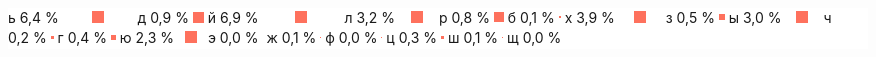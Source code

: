 ь      	6,4 %  <img src="/img/o.jpg" height=12 width=71>
д      	0,9 %  <img src="/img/o.jpg" height=12 width=11>
й      	6,9 %  <img src="/img/o.jpg" height=12 width=78>
л      	3,2 %  <img src="/img/o.jpg" height=12 width=36>
р      	0,8 %  <img src="/img/o.jpg" height=12 width=10>
б      	0,1 %  <img src="/img/o.jpg" height=12 width=2>
х      	3,9 %  <img src="/img/o.jpg" height=12 width=43>
з      	0,5 %  <img src="/img/o.jpg" height=12 width=6>
ы      	3,0 %  <img src="/img/o.jpg" height=12 width=34>
ч      	0,2 %  <img src="/img/o.jpg" height=12 width=3>
г      	0,4 %  <img src="/img/o.jpg" height=12 width=5>
ю      	2,3 %  <img src="/img/o.jpg" height=12 width=26>
э      	0,0 %  <img src="/img/o.jpg" height=12 width=0>
ж      	0,1 %  <img src="/img/o.jpg" height=12 width=1>
ф      	0,0 %  <img src="/img/o.jpg" height=12 width=1>
ц      	0,3 %  <img src="/img/o.jpg" height=12 width=3>
ш      	0,1 %  <img src="/img/o.jpg" height=12 width=1>
щ      	0,0 %  <img src="/img/o.jpg" height=12 width=0>
</pre>
</td>
</tr>
</table>
